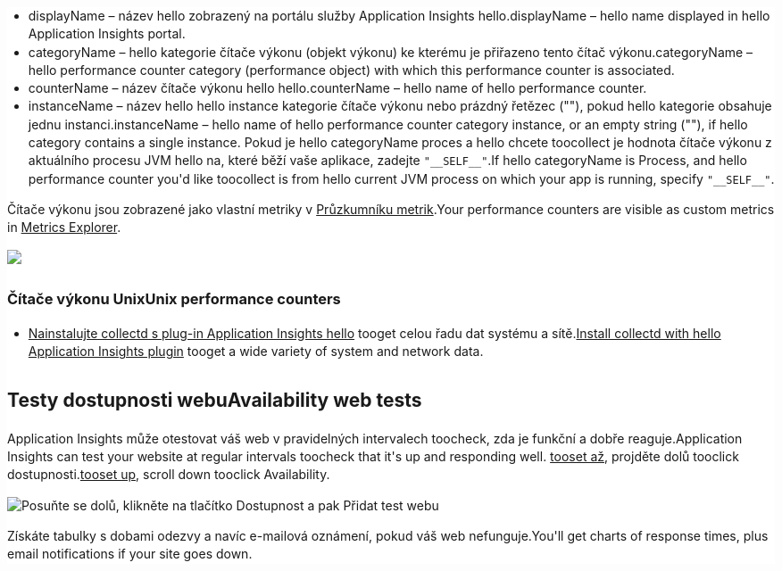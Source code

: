 * <span data-ttu-id="76148-197">displayName – název hello zobrazený na portálu služby Application Insights hello.</span><span class="sxs-lookup"><span data-stu-id="76148-197">displayName – hello name displayed in hello Application Insights portal.</span></span>
* <span data-ttu-id="76148-198">categoryName – hello kategorie čítače výkonu (objekt výkonu) ke kterému je přiřazeno tento čítač výkonu.</span><span class="sxs-lookup"><span data-stu-id="76148-198">categoryName – hello performance counter category (performance object) with which this performance counter is associated.</span></span>
* <span data-ttu-id="76148-199">counterName – název čítače výkonu hello hello.</span><span class="sxs-lookup"><span data-stu-id="76148-199">counterName – hello name of hello performance counter.</span></span>
* <span data-ttu-id="76148-200">instanceName – název hello hello instance kategorie čítače výkonu nebo prázdný řetězec (""), pokud hello kategorie obsahuje jednu instanci.</span><span class="sxs-lookup"><span data-stu-id="76148-200">instanceName – hello name of hello performance counter category instance, or an empty string (""), if hello category contains a single instance.</span></span> <span data-ttu-id="76148-201">Pokud je hello categoryName proces a hello chcete toocollect je hodnota čítače výkonu z aktuálního procesu JVM hello na, které běží vaše aplikace, zadejte `"__SELF__"`.</span><span class="sxs-lookup"><span data-stu-id="76148-201">If hello categoryName is Process, and hello performance counter you'd like toocollect is from hello current JVM process on which your app is running, specify `"__SELF__"`.</span></span>

<span data-ttu-id="76148-202">Čítače výkonu jsou zobrazené jako vlastní metriky v [Průzkumníku metrik][metrics].</span><span class="sxs-lookup"><span data-stu-id="76148-202">Your performance counters are visible as custom metrics in [Metrics Explorer][metrics].</span></span>

![](./media/app-insights-java-eclipse/12-custom-perfs.png)

### <a name="unix-performance-counters"></a><span data-ttu-id="76148-203">Čítače výkonu Unix</span><span class="sxs-lookup"><span data-stu-id="76148-203">Unix performance counters</span></span>
* <span data-ttu-id="76148-204">[Nainstalujte collectd s plug-in Application Insights hello](app-insights-java-collectd.md) tooget celou řadu dat systému a sítě.</span><span class="sxs-lookup"><span data-stu-id="76148-204">[Install collectd with hello Application Insights plugin](app-insights-java-collectd.md) tooget a wide variety of system and network data.</span></span>

## <a name="availability-web-tests"></a><span data-ttu-id="76148-205">Testy dostupnosti webu</span><span class="sxs-lookup"><span data-stu-id="76148-205">Availability web tests</span></span>
<span data-ttu-id="76148-206">Application Insights může otestovat váš web v pravidelných intervalech toocheck, zda je funkční a dobře reaguje.</span><span class="sxs-lookup"><span data-stu-id="76148-206">Application Insights can test your website at regular intervals toocheck that it's up and responding well.</span></span> <span data-ttu-id="76148-207">[tooset až][availability], projděte dolů tooclick dostupnosti.</span><span class="sxs-lookup"><span data-stu-id="76148-207">[tooset up][availability], scroll down tooclick Availability.</span></span>

![Posuňte se dolů, klikněte na tlačítko Dostupnost a pak Přidat test webu](./media/app-insights-java-eclipse/31-config-web-test.png)

<span data-ttu-id="76148-209">Získáte tabulky s dobami odezvy a navíc e-mailová oznámení, pokud váš web nefunguje.</span><span class="sxs-lookup"><span data-stu-id="76148-209">You'll get charts of response times, plus email notifications if your site goes down.</span></span>


[availability]: app-insights-monitor-web-app-availability.md
[diagnostic]: app-insights-diagnostic-search.md
[java]: app-insights-java-get-started.md
[javalogs]: app-insights-java-trace-logs.md
[metrics]: app-insights-metrics-explorer.md
[track]: app-insights-api-custom-events-metrics.md
[usage]: app-insights-javascript.md